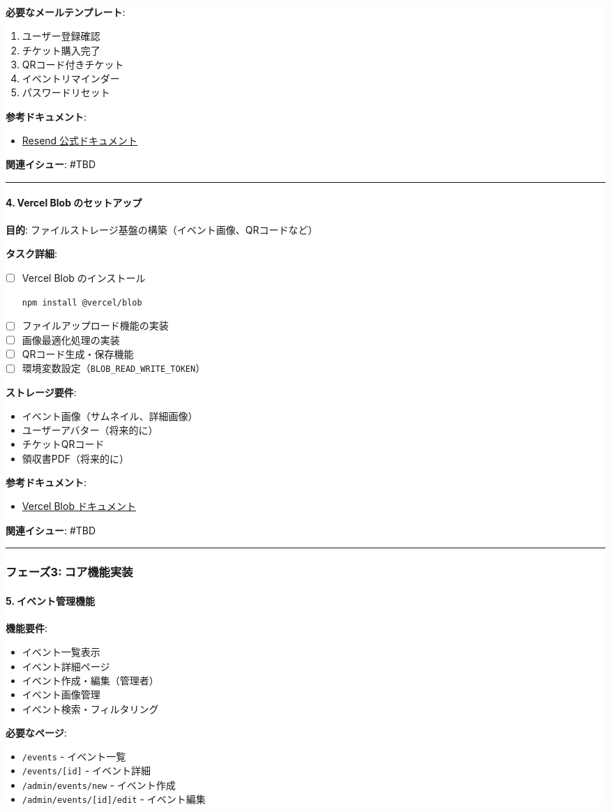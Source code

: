 **必要なメールテンプレート**:
1. ユーザー登録確認
2. チケット購入完了
3. QRコード付きチケット
4. イベントリマインダー
5. パスワードリセット

**参考ドキュメント**:
- [Resend 公式ドキュメント](https://resend.com/docs)

**関連イシュー**: #TBD

---

#### 4. Vercel Blob のセットアップ

**目的**: ファイルストレージ基盤の構築（イベント画像、QRコードなど）

**タスク詳細**:
- [ ] Vercel Blob のインストール
  ```bash
  npm install @vercel/blob
  ```
- [ ] ファイルアップロード機能の実装
- [ ] 画像最適化処理の実装
- [ ] QRコード生成・保存機能
- [ ] 環境変数設定（`BLOB_READ_WRITE_TOKEN`）

**ストレージ要件**:
- イベント画像（サムネイル、詳細画像）
- ユーザーアバター（将来的に）
- チケットQRコード
- 領収書PDF（将来的に）

**参考ドキュメント**:
- [Vercel Blob ドキュメント](https://vercel.com/docs/storage/vercel-blob)

**関連イシュー**: #TBD

---

### フェーズ3: コア機能実装

#### 5. イベント管理機能

**機能要件**:
- イベント一覧表示
- イベント詳細ページ
- イベント作成・編集（管理者）
- イベント画像管理
- イベント検索・フィルタリング

**必要なページ**:
- `/events` - イベント一覧
- `/events/[id]` - イベント詳細
- `/admin/events/new` - イベント作成
- `/admin/events/[id]/edit` - イベント編集
